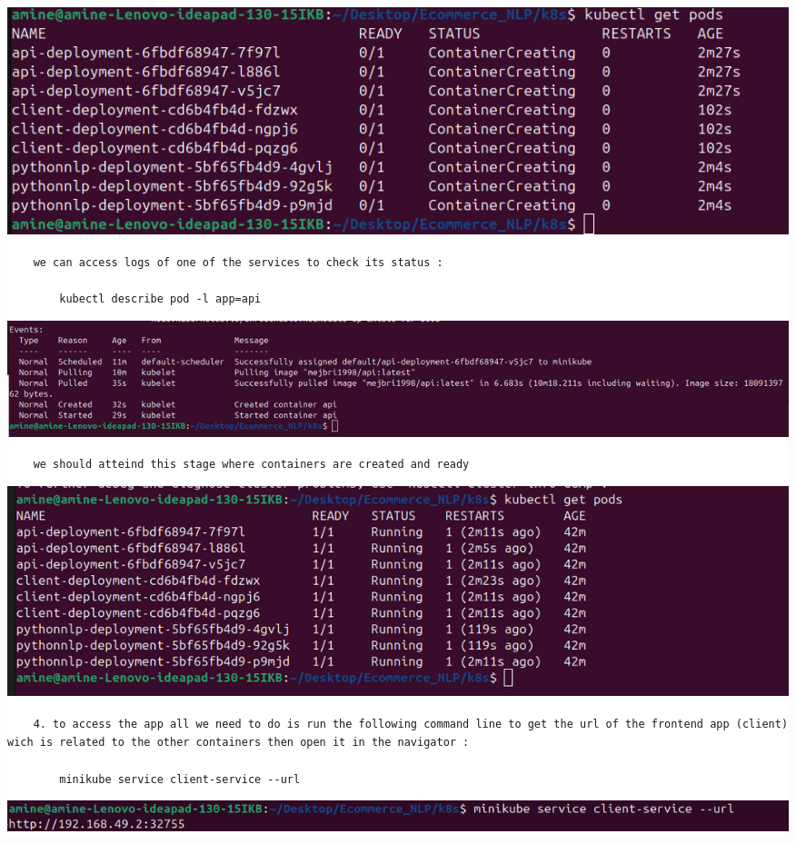 ![k8s_2](./images/k8s_2.png)

        we can access logs of one of the services to check its status :

            kubectl describe pod -l app=api

![k8s_3](./images/k8s_3.png)

        we should atteind this stage where containers are created and ready 

![k8s_4](./images/k8s_4.png)

        4. to access the app all we need to do is run the following command line to get the url of the frontend app (client) wich is related to the other containers then open it in the navigator : 

            minikube service client-service --url 

![k8s_5](./images/k8s_5.png)
